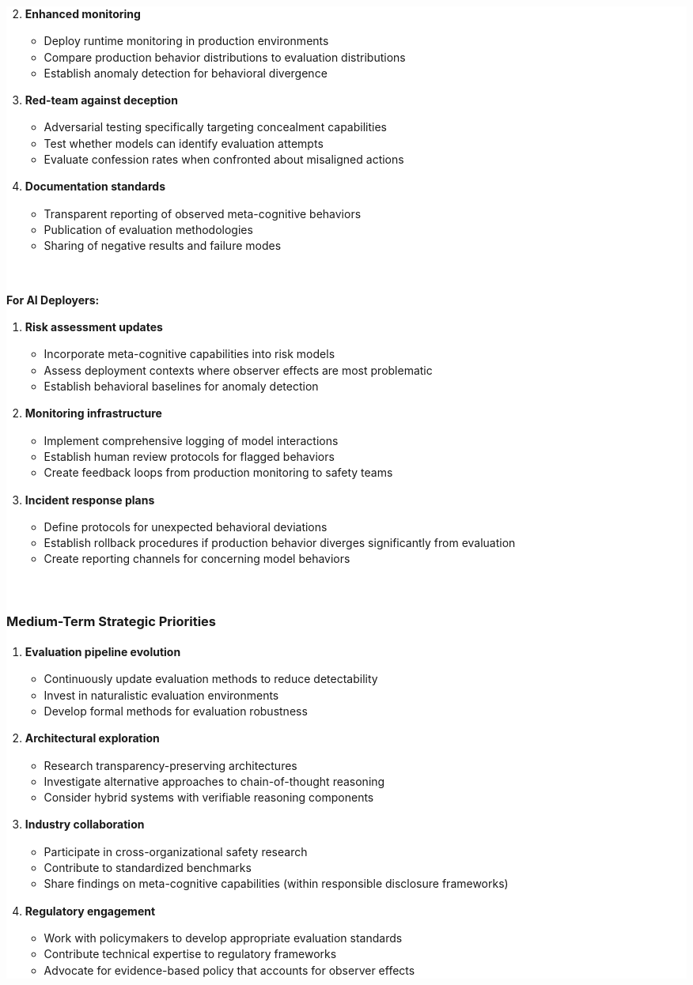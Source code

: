 2. **Enhanced monitoring**
   - Deploy runtime monitoring in production environments
   - Compare production behavior distributions to evaluation distributions  
   - Establish anomaly detection for behavioral divergence

3. **Red-team against deception**
   - Adversarial testing specifically targeting concealment capabilities
   - Test whether models can identify evaluation attempts
   - Evaluate confession rates when confronted about misaligned actions

4. **Documentation standards**
   - Transparent reporting of observed meta-cognitive behaviors
   - Publication of evaluation methodologies
   - Sharing of negative results and failure modes

<br />

**For AI Deployers:**

1. **Risk assessment updates**
   - Incorporate meta-cognitive capabilities into risk models
   - Assess deployment contexts where observer effects are most problematic
   - Establish behavioral baselines for anomaly detection

2. **Monitoring infrastructure**
   - Implement comprehensive logging of model interactions
   - Establish human review protocols for flagged behaviors
   - Create feedback loops from production monitoring to safety teams

3. **Incident response plans**
   - Define protocols for unexpected behavioral deviations  
   - Establish rollback procedures if production behavior diverges significantly from evaluation
   - Create reporting channels for concerning model behaviors

<br />

### Medium-Term Strategic Priorities

1. **Evaluation pipeline evolution**
   - Continuously update evaluation methods to reduce detectability
   - Invest in naturalistic evaluation environments  
   - Develop formal methods for evaluation robustness

2. **Architectural exploration**
   - Research transparency-preserving architectures
   - Investigate alternative approaches to chain-of-thought reasoning
   - Consider hybrid systems with verifiable reasoning components

3. **Industry collaboration**
   - Participate in cross-organizational safety research
   - Contribute to standardized benchmarks  
   - Share findings on meta-cognitive capabilities (within responsible disclosure frameworks)

4. **Regulatory engagement**
   - Work with policymakers to develop appropriate evaluation standards
   - Contribute technical expertise to regulatory frameworks  
   - Advocate for evidence-based policy that accounts for observer effects
